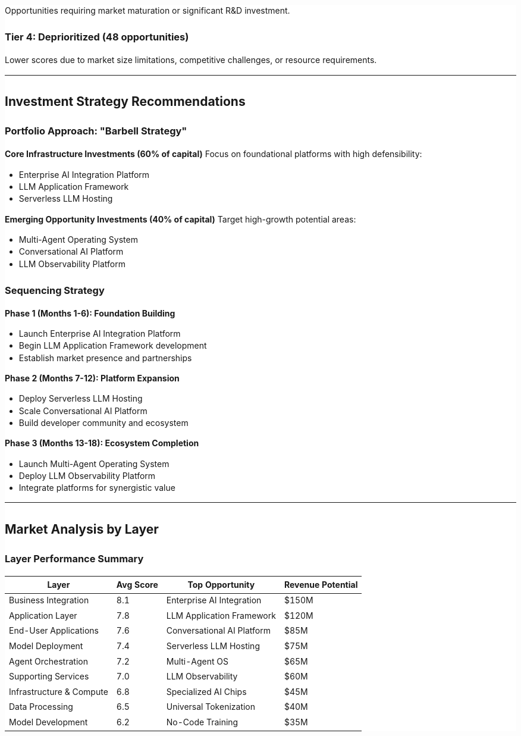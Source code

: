 Opportunities requiring market maturation or significant R&D investment.

### Tier 4: Deprioritized (48 opportunities)
Lower scores due to market size limitations, competitive challenges, or resource requirements.

---

## Investment Strategy Recommendations

### Portfolio Approach: "Barbell Strategy"

**Core Infrastructure Investments (60% of capital)**
Focus on foundational platforms with high defensibility:
- Enterprise AI Integration Platform
- LLM Application Framework
- Serverless LLM Hosting

**Emerging Opportunity Investments (40% of capital)**
Target high-growth potential areas:
- Multi-Agent Operating System
- Conversational AI Platform
- LLM Observability Platform

### Sequencing Strategy

**Phase 1 (Months 1-6): Foundation Building**
- Launch Enterprise AI Integration Platform
- Begin LLM Application Framework development
- Establish market presence and partnerships

**Phase 2 (Months 7-12): Platform Expansion**
- Deploy Serverless LLM Hosting
- Scale Conversational AI Platform
- Build developer community and ecosystem

**Phase 3 (Months 13-18): Ecosystem Completion**
- Launch Multi-Agent Operating System
- Deploy LLM Observability Platform
- Integrate platforms for synergistic value

---

## Market Analysis by Layer

### Layer Performance Summary

| Layer | Avg Score | Top Opportunity | Revenue Potential |
|-------|-----------|-----------------|-------------------|
| Business Integration | 8.1 | Enterprise AI Integration | $150M |
| Application Layer | 7.8 | LLM Application Framework | $120M |
| End-User Applications | 7.6 | Conversational AI Platform | $85M |
| Model Deployment | 7.4 | Serverless LLM Hosting | $75M |
| Agent Orchestration | 7.2 | Multi-Agent OS | $65M |
| Supporting Services | 7.0 | LLM Observability | $60M |
| Infrastructure & Compute | 6.8 | Specialized AI Chips | $45M |
| Data Processing | 6.5 | Universal Tokenization | $40M |
| Model Development | 6.2 | No-Code Training | $35M |